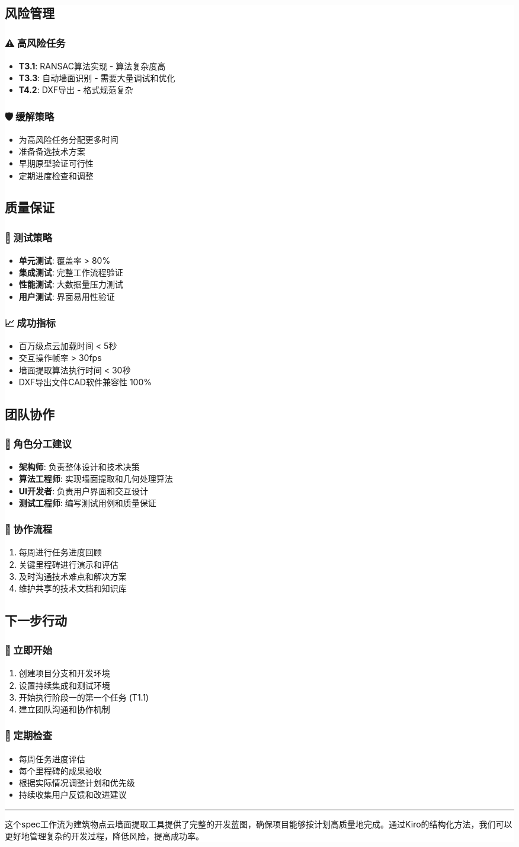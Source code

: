 ## 风险管理

### ⚠️ 高风险任务
- **T3.1**: RANSAC算法实现 - 算法复杂度高
- **T3.3**: 自动墙面识别 - 需要大量调试和优化  
- **T4.2**: DXF导出 - 格式规范复杂

### 🛡️ 缓解策略
- 为高风险任务分配更多时间
- 准备备选技术方案
- 早期原型验证可行性
- 定期进度检查和调整

## 质量保证

### 🧪 测试策略
- **单元测试**: 覆盖率 > 80%
- **集成测试**: 完整工作流程验证
- **性能测试**: 大数据量压力测试
- **用户测试**: 界面易用性验证

### 📈 成功指标
- 百万级点云加载时间 < 5秒
- 交互操作帧率 > 30fps
- 墙面提取算法执行时间 < 30秒
- DXF导出文件CAD软件兼容性 100%

## 团队协作

### 👥 角色分工建议
- **架构师**: 负责整体设计和技术决策
- **算法工程师**: 实现墙面提取和几何处理算法
- **UI开发者**: 负责用户界面和交互设计
- **测试工程师**: 编写测试用例和质量保证

### 🔄 协作流程
1. 每周进行任务进度回顾
2. 关键里程碑进行演示和评估
3. 及时沟通技术难点和解决方案
4. 维护共享的技术文档和知识库

## 下一步行动

### 🚀 立即开始
1. 创建项目分支和开发环境
2. 设置持续集成和测试环境
3. 开始执行阶段一的第一个任务 (T1.1)
4. 建立团队沟通和协作机制

### 📅 定期检查
- 每周任务进度评估
- 每个里程碑的成果验收
- 根据实际情况调整计划和优先级
- 持续收集用户反馈和改进建议

---

这个spec工作流为建筑物点云墙面提取工具提供了完整的开发蓝图，确保项目能够按计划高质量地完成。通过Kiro的结构化方法，我们可以更好地管理复杂的开发过程，降低风险，提高成功率。
